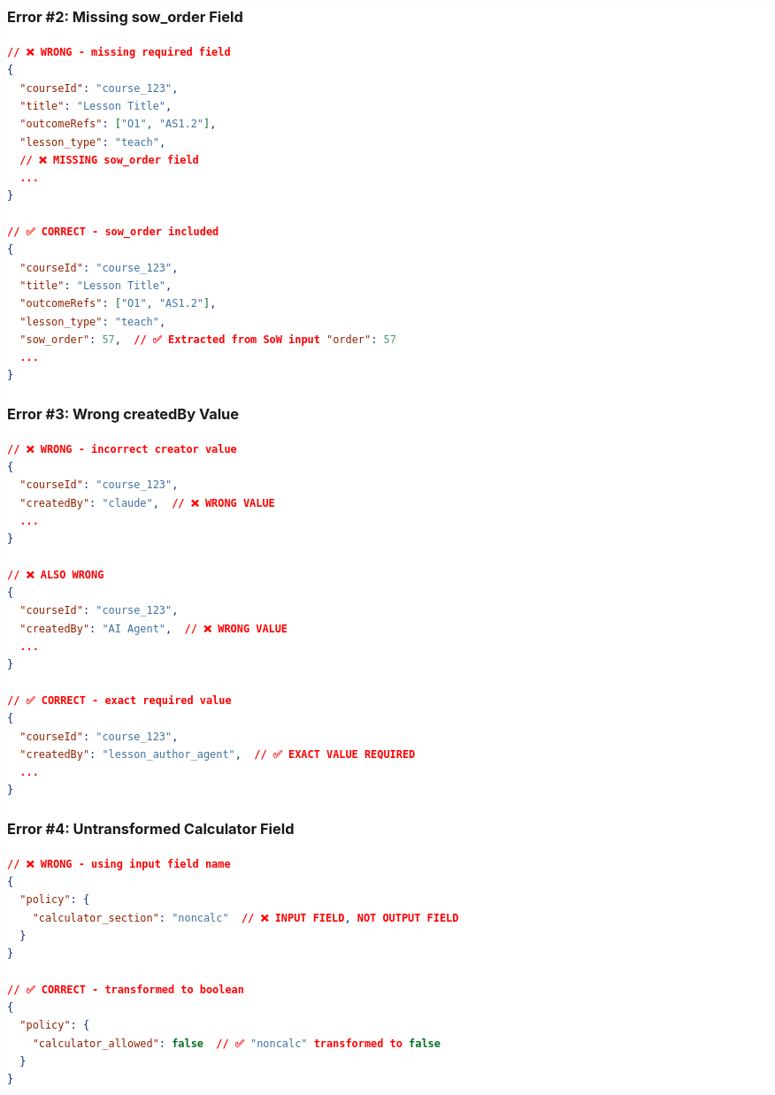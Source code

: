 ### Error #2: Missing sow_order Field

```json
// ❌ WRONG - missing required field
{
  "courseId": "course_123",
  "title": "Lesson Title",
  "outcomeRefs": ["O1", "AS1.2"],
  "lesson_type": "teach",
  // ❌ MISSING sow_order field
  ...
}

// ✅ CORRECT - sow_order included
{
  "courseId": "course_123",
  "title": "Lesson Title",
  "outcomeRefs": ["O1", "AS1.2"],
  "lesson_type": "teach",
  "sow_order": 57,  // ✅ Extracted from SoW input "order": 57
  ...
}
```

### Error #3: Wrong createdBy Value

```json
// ❌ WRONG - incorrect creator value
{
  "courseId": "course_123",
  "createdBy": "claude",  // ❌ WRONG VALUE
  ...
}

// ❌ ALSO WRONG
{
  "courseId": "course_123",
  "createdBy": "AI Agent",  // ❌ WRONG VALUE
  ...
}

// ✅ CORRECT - exact required value
{
  "courseId": "course_123",
  "createdBy": "lesson_author_agent",  // ✅ EXACT VALUE REQUIRED
  ...
}
```

### Error #4: Untransformed Calculator Field

```json
// ❌ WRONG - using input field name
{
  "policy": {
    "calculator_section": "noncalc"  // ❌ INPUT FIELD, NOT OUTPUT FIELD
  }
}

// ✅ CORRECT - transformed to boolean
{
  "policy": {
    "calculator_allowed": false  // ✅ "noncalc" transformed to false
  }
}
```